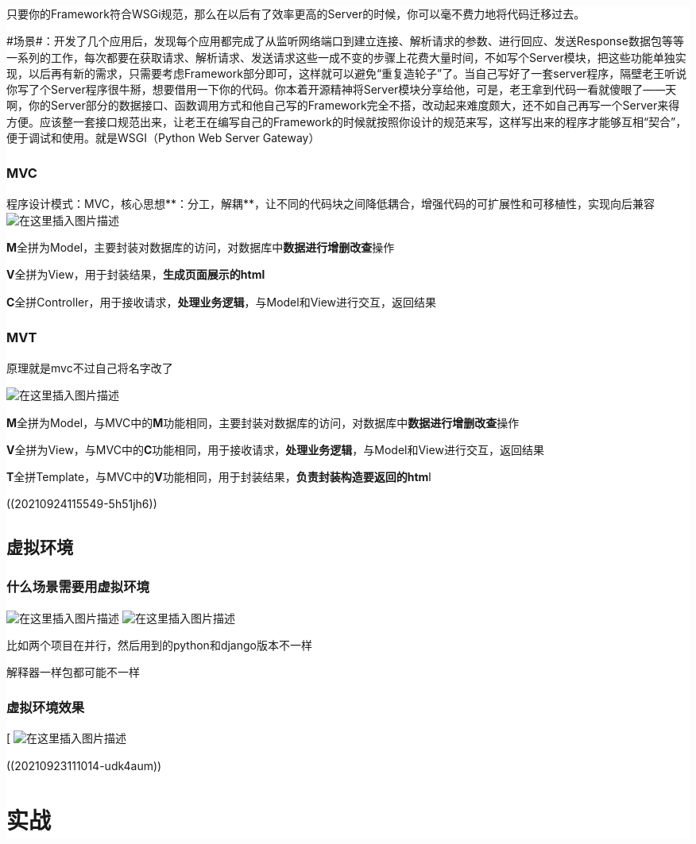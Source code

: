 只要你的Framework符合WSGi规范，那么在以后有了效率更高的Server的时候，你可以毫不费力地将代码迁移过去。

#场景#：开发了几个应用后，发现每个应用都完成了从监听网络端口到建立连接、解析请求的参数、进行回应、发送Response数据包等等一系列的工作，每次都要在获取请求、解析请求、发送请求这些一成不变的步骤上花费大量时间，不如写个Server模块，把这些功能单独实现，以后再有新的需求，只需要考虑Framework部分即可，这样就可以避免“重复造轮子”了。当自己写好了一套server程序，隔壁老王听说你写了个Server程序很牛掰，想要借用一下你的代码。你本着开源精神将Server模块分享给他，可是，老王拿到代码一看就傻眼了——天啊，你的Server部分的数据接口、函数调用方式和他自己写的Framework完全不搭，改动起来难度颇大，还不如自己再写一个Server来得方便。应该整一套接口规范出来，让老王在编写自己的Framework的时候就按照你设计的规范来写，这样写出来的程序才能够互相“契合”，便于调试和使用。就是WSGI（Python Web Server Gateway）

### **MVC**

程序设计模式：MVC，核心思想**：分工，解耦**，让不同的代码块之间降低耦合，增强代码的可扩展性和可移植性，实现向后兼容
![在这里插入图片描述](https://img-blog.csdnimg.cn/a73b713de951442fba00f3e7b32906c7.png?x-oss-process=image/watermark,type_ZHJvaWRzYW5zZmFsbGJhY2s,shadow_50,text_Q1NETiBAd2VpeGluXzQ0MDU0NzU2,size_17,color_FFFFFF,t_70,g_se,x_16)

**M**全拼为Model，主要封装对数据库的访问，对数据库中**数据进行增删改查**操作

**V**全拼为View，用于封装结果，**生成页面展示的html**

**C**全拼Controller，用于接收请求，**处理业务逻辑**，与Model和View进行交互，返回结果

### **MVT**

原理就是mvc不过自己将名字改了

![在这里插入图片描述](https://img-blog.csdnimg.cn/327ef1142afe453fbe8800ae1ab8d1bd.png?x-oss-process=image/watermark,type_ZHJvaWRzYW5zZmFsbGJhY2s,shadow_50,text_Q1NETiBAd2VpeGluXzQ0MDU0NzU2,size_18,color_FFFFFF,t_70,g_se,x_16)

**M**全拼为Model，与MVC中的**M**功能相同，主要封装对数据库的访问，对数据库中**数据进行增删改查**操作

**V**全拼为View，与MVC中的**C**功能相同，用于接收请求，**处理业务逻辑**，与Model和View进行交互，返回结果

**T**全拼Template，与MVC中的**V**功能相同，用于封装结果，**负责封装构造要返回的htm**l

((20210924115549-5h51jh6))

## 虚拟环境

### 什么场景需要用虚拟环境

![在这里插入图片描述](https://img-blog.csdnimg.cn/246673b637ec44fdb412970e4f387173.png)
![在这里插入图片描述](https://img-blog.csdnimg.cn/61c59d045ab1428baa225725f4a81d23.png)

比如两个项目在并行，然后用到的python和django版本不一样

解释器一样包都可能不一样

### 虚拟环境效果

[ ![在这里插入图片描述](https://img-blog.csdnimg.cn/4071780b82744bf1ac2f342e6d32517b.png?x-oss-process=image/watermark,type_ZHJvaWRzYW5zZmFsbGJhY2s,shadow_50,text_Q1NETiBAd2VpeGluXzQ0MDU0NzU2,size_18,color_FFFFFF,t_70,g_se,x_16)

((20210923111014-udk4aum))

# 实战
